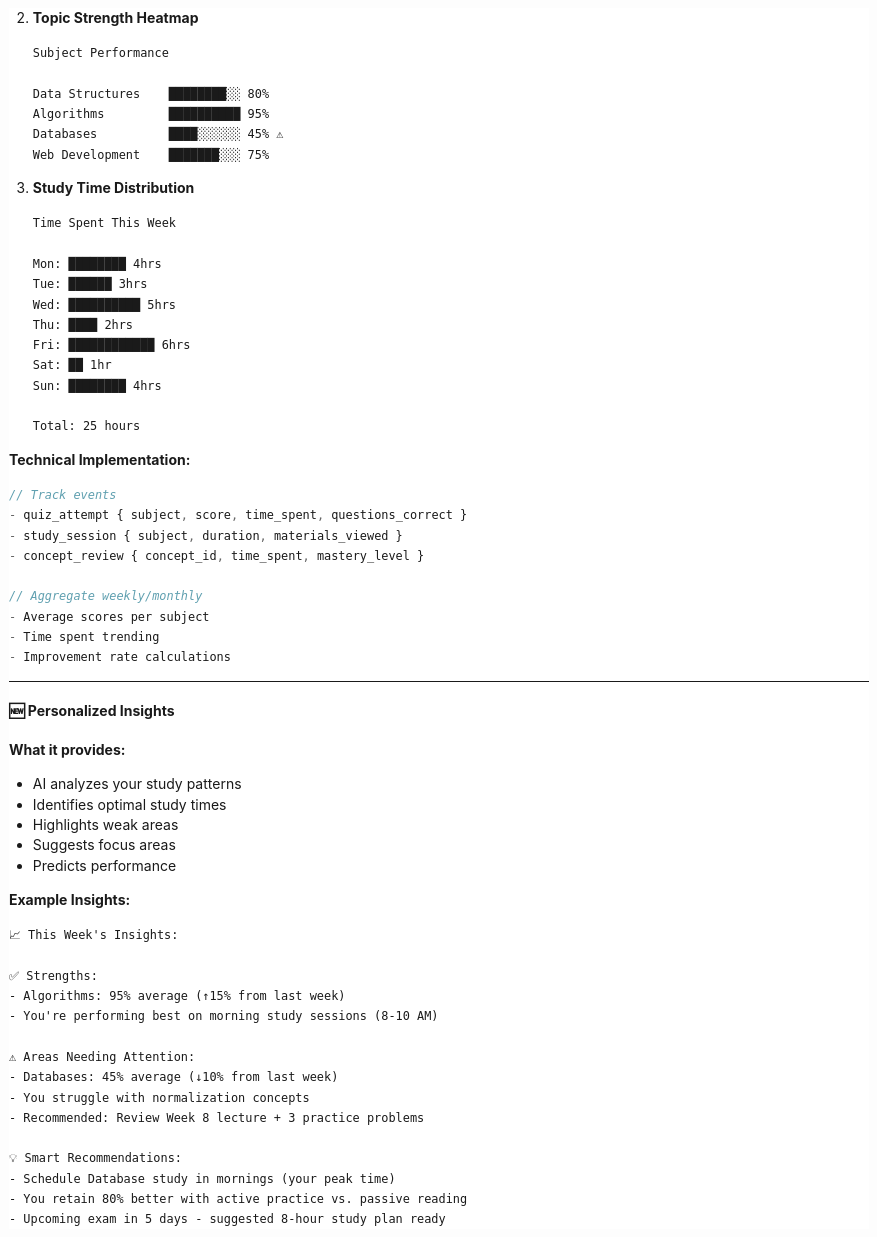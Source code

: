 2. **Topic Strength Heatmap**
   ```
   Subject Performance
   
   Data Structures    ████████░░ 80%
   Algorithms         ██████████ 95%
   Databases          ████░░░░░░ 45% ⚠️
   Web Development    ███████░░░ 75%
   ```

3. **Study Time Distribution**
   ```
   Time Spent This Week
   
   Mon: ████████ 4hrs
   Tue: ██████ 3hrs
   Wed: ██████████ 5hrs
   Thu: ████ 2hrs
   Fri: ████████████ 6hrs
   Sat: ██ 1hr
   Sun: ████████ 4hrs
   
   Total: 25 hours
   ```

**Technical Implementation:**
```typescript
// Track events
- quiz_attempt { subject, score, time_spent, questions_correct }
- study_session { subject, duration, materials_viewed }
- concept_review { concept_id, time_spent, mastery_level }

// Aggregate weekly/monthly
- Average scores per subject
- Time spent trending
- Improvement rate calculations
```

---

#### **🆕 Personalized Insights**

**What it provides:**
- AI analyzes your study patterns
- Identifies optimal study times
- Highlights weak areas
- Suggests focus areas
- Predicts performance

**Example Insights:**

```
📈 This Week's Insights:

✅ Strengths:
- Algorithms: 95% average (↑15% from last week)
- You're performing best on morning study sessions (8-10 AM)

⚠️ Areas Needing Attention:
- Databases: 45% average (↓10% from last week)
- You struggle with normalization concepts
- Recommended: Review Week 8 lecture + 3 practice problems

💡 Smart Recommendations:
- Schedule Database study in mornings (your peak time)
- You retain 80% better with active practice vs. passive reading
- Upcoming exam in 5 days - suggested 8-hour study plan ready
```